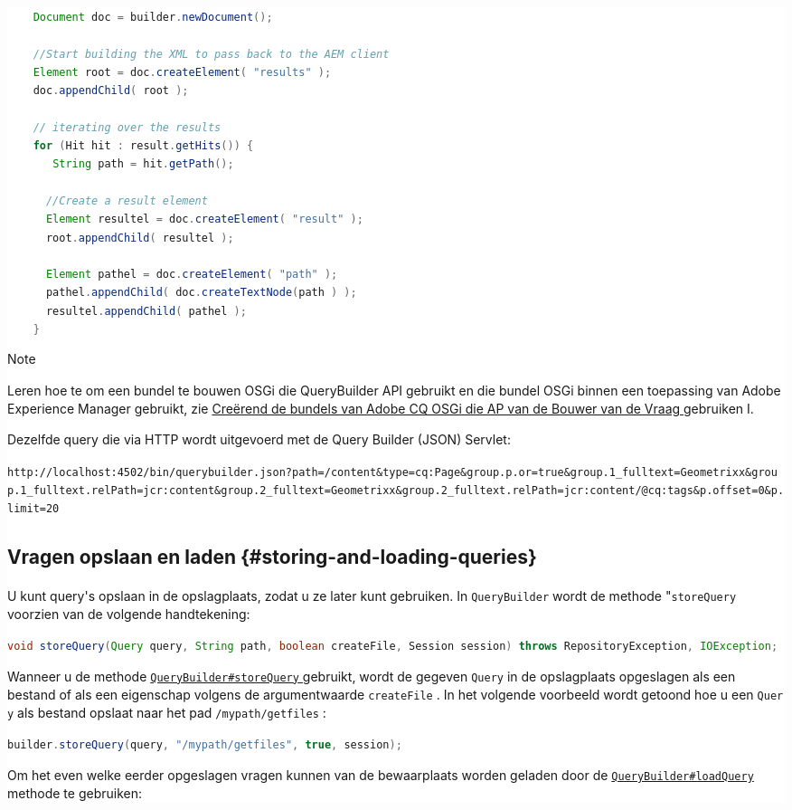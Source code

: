 ```java
    Document doc = builder.newDocument();

    //Start building the XML to pass back to the AEM client
    Element root = doc.createElement( "results" );
    doc.appendChild( root );

    // iterating over the results
    for (Hit hit : result.getHits()) {
       String path = hit.getPath();

      //Create a result element
      Element resultel = doc.createElement( "result" );
      root.appendChild( resultel );

      Element pathel = doc.createElement( "path" );
      pathel.appendChild( doc.createTextNode(path ) );
      resultel.appendChild( pathel );
    }
```

>[!NOTE]
>
>Leren hoe te om een bundel te bouwen OSGi die QueryBuilder API gebruikt en die bundel OSGi binnen een toepassing van Adobe Experience Manager gebruikt, zie [ Creërend de bundels van Adobe CQ OSGi die AP van de Bouwer van de Vraag ](https://helpx.adobe.com/experience-manager/using/using-query-builder-api.html) gebruiken I.

Dezelfde query die via HTTP wordt uitgevoerd met de Query Builder (JSON) Servlet:

`http://localhost:4502/bin/querybuilder.json?path=/content&type=cq:Page&group.p.or=true&group.1_fulltext=Geometrixx&group.1_fulltext.relPath=jcr:content&group.2_fulltext=Geometrixx&group.2_fulltext.relPath=jcr:content/@cq:tags&p.offset=0&p.limit=20`

## Vragen opslaan en laden {#storing-and-loading-queries}

U kunt query&#39;s opslaan in de opslagplaats, zodat u ze later kunt gebruiken. In `QueryBuilder` wordt de methode &quot;`storeQuery` voorzien van de volgende handtekening:

```java
void storeQuery(Query query, String path, boolean createFile, Session session) throws RepositoryException, IOException;
```

Wanneer u de methode [`QueryBuilder#storeQuery` ](https://developer.adobe.com/experience-manager/reference-materials/6-5-lts/javadoc/com/day/cq/search/QueryBuilder.html#storequerycomdaycqsearchqueryjavalangstringbooleanjavaxjcrsession) gebruikt, wordt de gegeven `Query` in de opslagplaats opgeslagen als een bestand of als een eigenschap volgens de argumentwaarde `createFile` . In het volgende voorbeeld wordt getoond hoe u een `Query` als bestand opslaat naar het pad `/mypath/getfiles` :

```java
builder.storeQuery(query, "/mypath/getfiles", true, session);
```

Om het even welke eerder opgeslagen vragen kunnen van de bewaarplaats worden geladen door de [`QueryBuilder#loadQuery` ](https://developer.adobe.com/experience-manager/reference-materials/6-5-lts/javadoc/com/day/cq/search/QueryBuilder.html#loadqueryjavalangstringjavaxjcrsession) methode te gebruiken:
